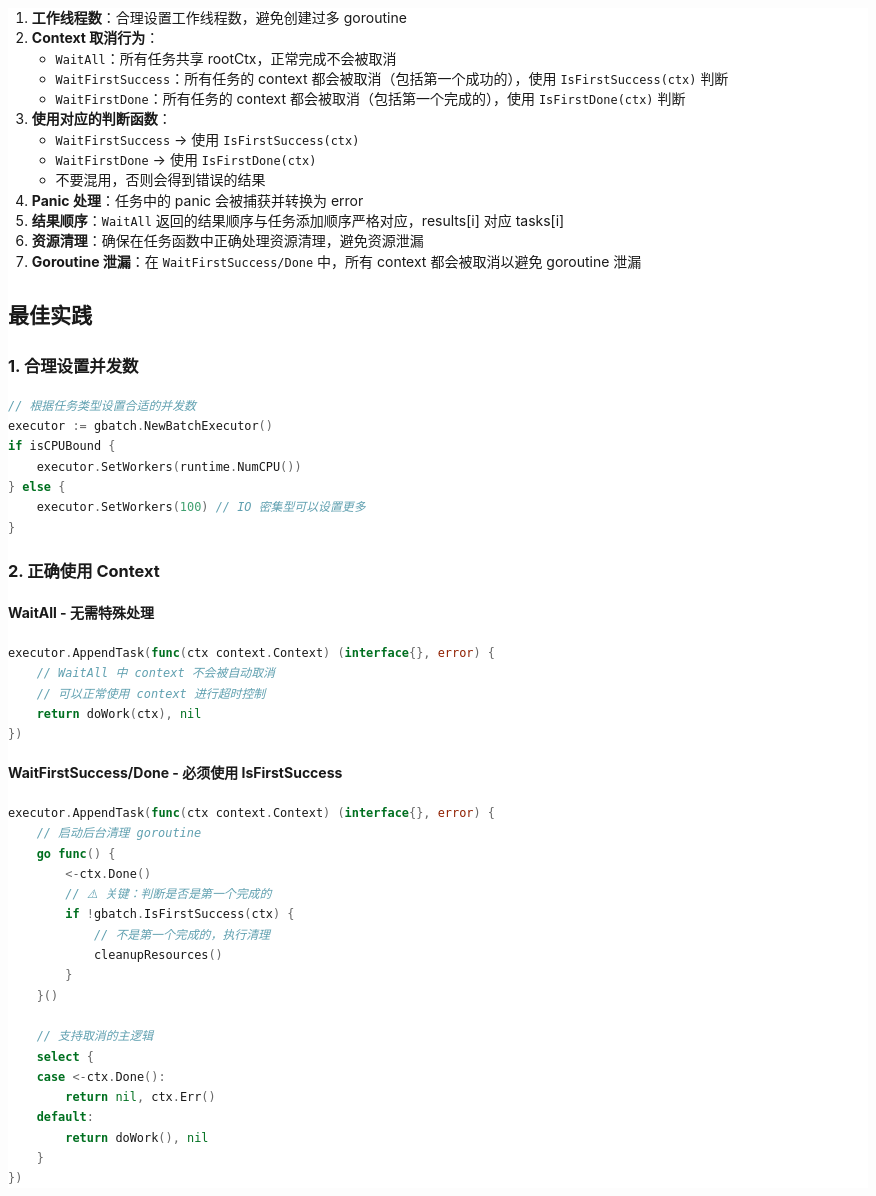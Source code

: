 1. **工作线程数**：合理设置工作线程数，避免创建过多 goroutine
2. **Context 取消行为**：
   - `WaitAll`：所有任务共享 rootCtx，正常完成不会被取消
   - `WaitFirstSuccess`：所有任务的 context 都会被取消（包括第一个成功的），使用 `IsFirstSuccess(ctx)` 判断
   - `WaitFirstDone`：所有任务的 context 都会被取消（包括第一个完成的），使用 `IsFirstDone(ctx)` 判断
3. **使用对应的判断函数**：
   - `WaitFirstSuccess` → 使用 `IsFirstSuccess(ctx)` 
   - `WaitFirstDone` → 使用 `IsFirstDone(ctx)`
   - 不要混用，否则会得到错误的结果
4. **Panic 处理**：任务中的 panic 会被捕获并转换为 error
5. **结果顺序**：`WaitAll` 返回的结果顺序与任务添加顺序严格对应，results[i] 对应 tasks[i]
6. **资源清理**：确保在任务函数中正确处理资源清理，避免资源泄漏
7. **Goroutine 泄漏**：在 `WaitFirstSuccess/Done` 中，所有 context 都会被取消以避免 goroutine 泄漏

## 最佳实践

### 1. 合理设置并发数

```go
// 根据任务类型设置合适的并发数
executor := gbatch.NewBatchExecutor()
if isCPUBound {
    executor.SetWorkers(runtime.NumCPU())
} else {
    executor.SetWorkers(100) // IO 密集型可以设置更多
}
```

### 2. 正确使用 Context

#### WaitAll - 无需特殊处理

```go
executor.AppendTask(func(ctx context.Context) (interface{}, error) {
    // WaitAll 中 context 不会被自动取消
    // 可以正常使用 context 进行超时控制
    return doWork(ctx), nil
})
```

#### WaitFirstSuccess/Done - 必须使用 IsFirstSuccess

```go
executor.AppendTask(func(ctx context.Context) (interface{}, error) {
    // 启动后台清理 goroutine
    go func() {
        <-ctx.Done()
        // ⚠️ 关键：判断是否是第一个完成的
        if !gbatch.IsFirstSuccess(ctx) {
            // 不是第一个完成的，执行清理
            cleanupResources()
        }
    }()
    
    // 支持取消的主逻辑
    select {
    case <-ctx.Done():
        return nil, ctx.Err()
    default:
        return doWork(), nil
    }
})
```
